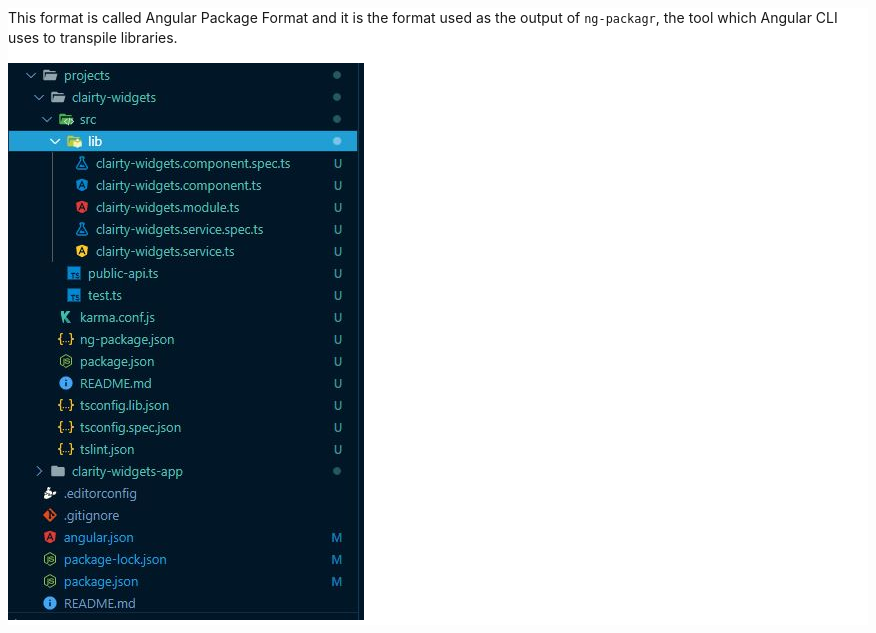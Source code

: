This format is called Angular Package Format and it is the format used as the output of `ng-packagr`, the tool which Angular CLI uses to transpile libraries.

![Folder Structure Clarity Library](assets/clarity-library-folder-structure.JPG)

  
